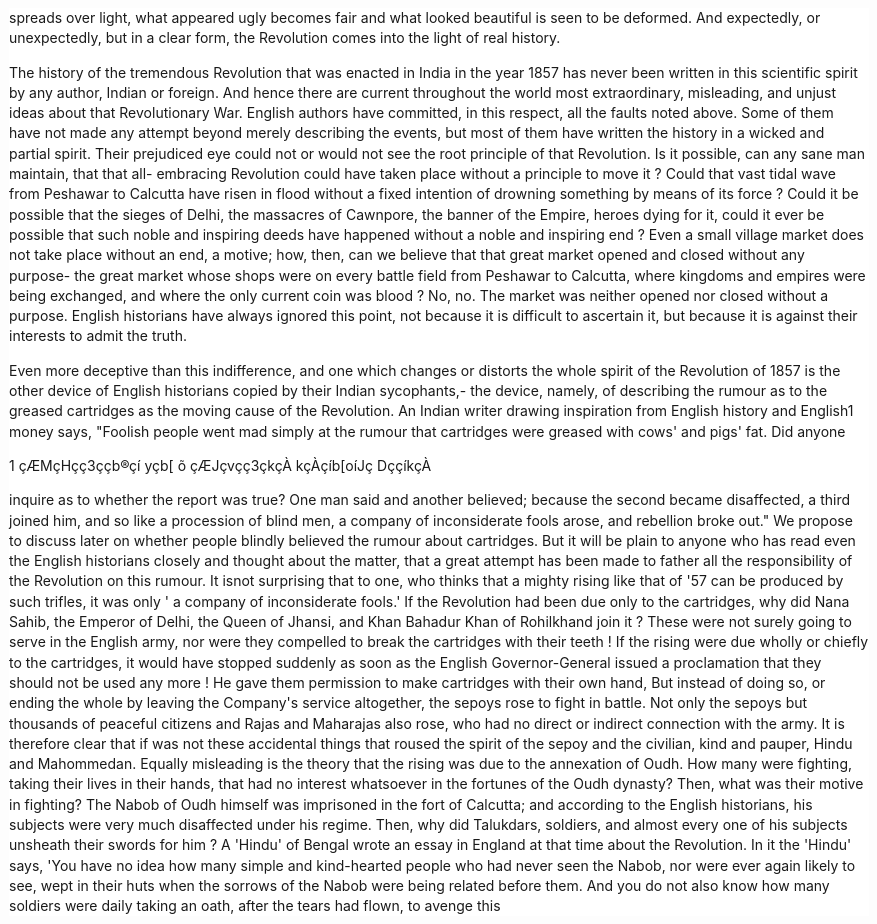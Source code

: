 spreads over light, what appeared ugly becomes fair and what looked beautiful is seen to be deformed. And expectedly, or unexpectedly, but in a clear form, the Revolution comes into the light of real history. 

The history of the tremendous Revolution that was enacted in India in the year 1857 has never been written in this scientific spirit by any author, Indian or foreign. And hence there are current throughout the world most extraordinary, misleading, and unjust ideas about that Revolutionary War. English authors have committed, in this respect, all the faults noted above. Some of them have not made any attempt beyond merely describing the events, but most of them have written the history in a wicked and partial spirit. Their prejudiced eye could not or would not see the root principle of that Revolution. Is it possible, can any sane man maintain, that that all- embracing Revolution could have taken place without a principle to move it ? Could that vast tidal wave from Peshawar to Calcutta have risen in flood without a fixed intention of drowning something by means of its force ? Could it be possible that the sieges of Delhi, the massacres of Cawnpore, the banner of the Empire, heroes dying for it, could it ever be possible that such noble and inspiring deeds have happened without a noble and inspiring end ? Even a small village market does not take place without an end, a motive; how, then, can we believe that that great market opened and closed without any purpose- the great market whose shops were on every battle field from Peshawar to Calcutta, where kingdoms and empires were being exchanged, and where the only current coin was blood ? No, no. The market was neither opened nor closed without a purpose. English historians have always ignored this point, not because it is difficult to ascertain it, but because it is against their interests to admit the truth. 

Even more deceptive than this indifference, and one which changes or distorts the whole spirit of the Revolution of 1857 is the other device of English historians copied by their Indian sycophants,- the device, namely, of describing the rumour as to the greased cartridges as the moving cause of the Revolution. An Indian writer drawing inspiration from English history and English1 money says, "Foolish people went mad simply at the rumour that cartridges were greased with cows' and pigs' fat. Did anyone 

1 çÆMçHçç3ççb®çí yçb[ õ çÆJçvçç3çkçÀ kçÀçíb[oíJç DççíkçÀ 

inquire as to whether the report was true? One man said and another believed; because the second became disaffected, a third joined him, and so like a procession of blind men, a company of inconsiderate fools arose, and rebellion broke out." We propose to discuss later on whether people blindly believed the rumour about cartridges. But it will be plain to anyone who has read even the English historians closely and thought about the matter, that a great attempt has been made to father all the responsibility of the Revolution on this rumour. It isnot surprising that to one, who thinks that a mighty rising like that of '57 can be produced by such trifles, it was only ' a company of inconsiderate fools.' If the Revolution had been due only to the cartridges, why did Nana Sahib, the Emperor of Delhi, the Queen of Jhansi, and Khan Bahadur Khan of Rohilkhand join it ? These were not surely going to serve in the English army, nor were they compelled to break the cartridges with their teeth ! If the rising were due wholly or chiefly to the cartridges, it would have stopped suddenly as soon as the English Governor-General issued a proclamation that they should not be used any more ! He gave them permission to make cartridges with their own hand, But instead of doing so, or ending the whole by leaving the Company's service altogether, the sepoys rose to fight in battle. Not only the sepoys but thousands of peaceful citizens and Rajas and Maharajas also rose, who had no direct or indirect connection with the army. It is therefore clear that if was not these accidental things that roused the spirit of the sepoy and the civilian, kind and pauper, Hindu and Mahommedan. Equally misleading is the theory that the rising was due to the annexation of Oudh. How many were fighting, taking their lives in their hands, that had no interest whatsoever in the fortunes of the Oudh dynasty? Then, what was their motive in fighting? The Nabob of Oudh himself was imprisoned in the fort of Calcutta; and according to the English historians, his subjects were very much disaffected under his regime. Then, why did Talukdars, soldiers, and almost every one of his subjects unsheath their swords for him ? A 'Hindu' of Bengal wrote an essay in England at that time about the Revolution. In it the 'Hindu' says, 'You have no idea how many simple and kind-hearted people who had never seen the Nabob, nor were ever again likely to see, wept in their huts when the sorrows of the Nabob were being related before them. And you do not also know how many soldiers were daily taking an oath, after the tears had flown, to avenge this 
